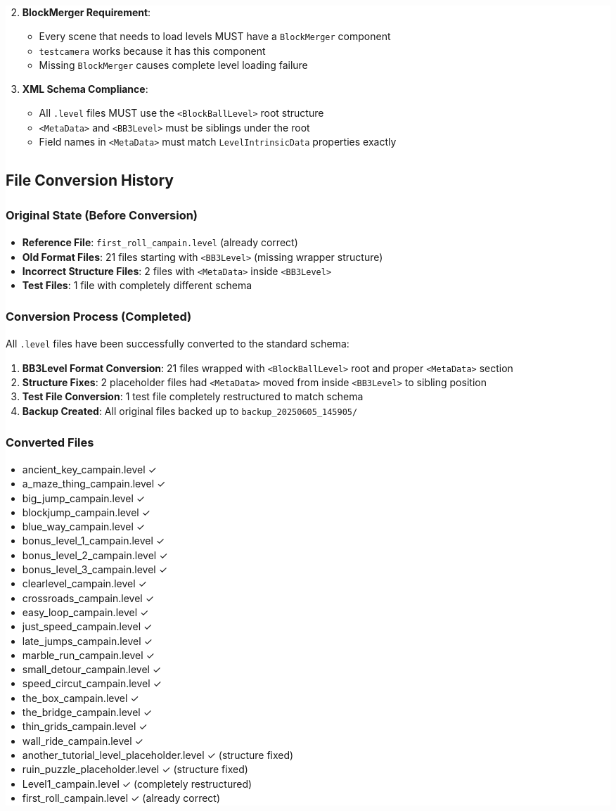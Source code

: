 2. **BlockMerger Requirement**:
   - Every scene that needs to load levels MUST have a `BlockMerger` component
   - `testcamera` works because it has this component
   - Missing `BlockMerger` causes complete level loading failure

3. **XML Schema Compliance**:
   - All `.level` files MUST use the `<BlockBallLevel>` root structure
   - `<MetaData>` and `<BB3Level>` must be siblings under the root
   - Field names in `<MetaData>` must match `LevelIntrinsicData` properties exactly

## File Conversion History

### Original State (Before Conversion)
- **Reference File**: `first_roll_campain.level` (already correct)
- **Old Format Files**: 21 files starting with `<BB3Level>` (missing wrapper structure)
- **Incorrect Structure Files**: 2 files with `<MetaData>` inside `<BB3Level>`
- **Test Files**: 1 file with completely different schema

### Conversion Process (Completed)
All `.level` files have been successfully converted to the standard schema:

1. **BB3Level Format Conversion**: 21 files wrapped with `<BlockBallLevel>` root and proper `<MetaData>` section
2. **Structure Fixes**: 2 placeholder files had `<MetaData>` moved from inside `<BB3Level>` to sibling position
3. **Test File Conversion**: 1 test file completely restructured to match schema
4. **Backup Created**: All original files backed up to `backup_20250605_145905/`

### Converted Files
- ancient_key_campain.level ✓
- a_maze_thing_campain.level ✓
- big_jump_campain.level ✓
- blockjump_campain.level ✓
- blue_way_campain.level ✓
- bonus_level_1_campain.level ✓
- bonus_level_2_campain.level ✓
- bonus_level_3_campain.level ✓
- clearlevel_campain.level ✓
- crossroads_campain.level ✓
- easy_loop_campain.level ✓
- just_speed_campain.level ✓
- late_jumps_campain.level ✓
- marble_run_campain.level ✓
- small_detour_campain.level ✓
- speed_circut_campain.level ✓
- the_box_campain.level ✓
- the_bridge_campain.level ✓
- thin_grids_campain.level ✓
- wall_ride_campain.level ✓
- another_tutorial_level_placeholder.level ✓ (structure fixed)
- ruin_puzzle_placeholder.level ✓ (structure fixed)
- Level1_campain.level ✓ (completely restructured)
- first_roll_campain.level ✓ (already correct)
